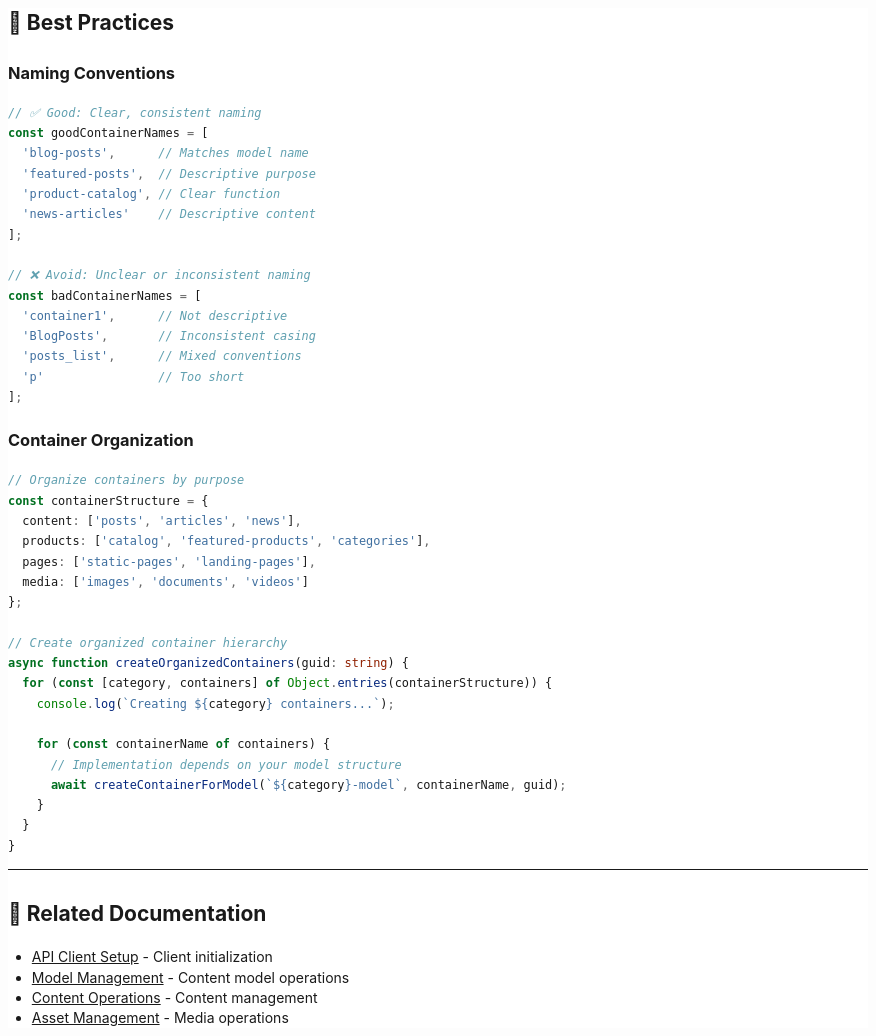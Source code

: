 ## 🎯 **Best Practices**

### **Naming Conventions**

```typescript
// ✅ Good: Clear, consistent naming
const goodContainerNames = [
  'blog-posts',      // Matches model name
  'featured-posts',  // Descriptive purpose
  'product-catalog', // Clear function
  'news-articles'    // Descriptive content
];

// ❌ Avoid: Unclear or inconsistent naming
const badContainerNames = [
  'container1',      // Not descriptive
  'BlogPosts',       // Inconsistent casing
  'posts_list',      // Mixed conventions
  'p'                // Too short
];
```

### **Container Organization**

```typescript
// Organize containers by purpose
const containerStructure = {
  content: ['posts', 'articles', 'news'],
  products: ['catalog', 'featured-products', 'categories'],
  pages: ['static-pages', 'landing-pages'],
  media: ['images', 'documents', 'videos']
};

// Create organized container hierarchy
async function createOrganizedContainers(guid: string) {
  for (const [category, containers] of Object.entries(containerStructure)) {
    console.log(`Creating ${category} containers...`);
    
    for (const containerName of containers) {
      // Implementation depends on your model structure
      await createContainerForModel(`${category}-model`, containerName, guid);
    }
  }
}
```

---

## 🔗 **Related Documentation**

- [API Client Setup](./api-client-setup.md) - Client initialization
- [Model Management](./model-management.md) - Content model operations
- [Content Operations](./content-operations.md) - Content management
- [Asset Management](./asset-management.md) - Media operations 